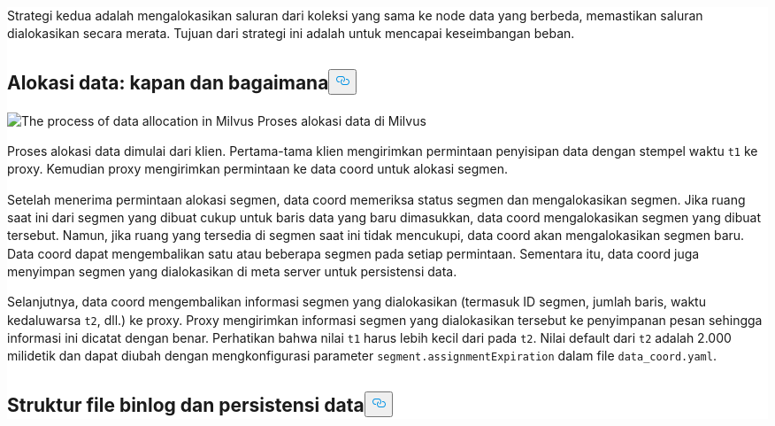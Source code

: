 <p>Strategi kedua adalah mengalokasikan saluran dari koleksi yang sama ke node data yang berbeda, memastikan saluran dialokasikan secara merata. Tujuan dari strategi ini adalah untuk mencapai keseimbangan beban.</p>
<h2 id="Data-allocation-when-and-how" class="common-anchor-header">Alokasi data: kapan dan bagaimana<button data-href="#Data-allocation-when-and-how" class="anchor-icon" translate="no">
      <svg translate="no"
        aria-hidden="true"
        focusable="false"
        height="20"
        version="1.1"
        viewBox="0 0 16 16"
        width="16"
      >
        <path
          fill="#0092E4"
          fill-rule="evenodd"
          d="M4 9h1v1H4c-1.5 0-3-1.69-3-3.5S2.55 3 4 3h4c1.45 0 3 1.69 3 3.5 0 1.41-.91 2.72-2 3.25V8.59c.58-.45 1-1.27 1-2.09C10 5.22 8.98 4 8 4H4c-.98 0-2 1.22-2 2.5S3 9 4 9zm9-3h-1v1h1c1 0 2 1.22 2 2.5S13.98 12 13 12H9c-.98 0-2-1.22-2-2.5 0-.83.42-1.64 1-2.09V6.25c-1.09.53-2 1.84-2 3.25C6 11.31 7.55 13 9 13h4c1.45 0 3-1.69 3-3.5S14.5 6 13 6z"
        ></path>
      </svg>
    </button></h2><p>
  
   <span class="img-wrapper"> <img translate="no" src="https://assets.zilliz.com/The_process_of_data_allocation_in_Milvus_0ba86b3ad1.jpeg" alt="The process of data allocation in Milvus" class="doc-image" id="the-process-of-data-allocation-in-milvus" />
   </span> <span class="img-wrapper"> <span>Proses alokasi data di Milvus</span> </span></p>
<p>Proses alokasi data dimulai dari klien. Pertama-tama klien mengirimkan permintaan penyisipan data dengan stempel waktu <code translate="no">t1</code> ke proxy. Kemudian proxy mengirimkan permintaan ke data coord untuk alokasi segmen.</p>
<p>Setelah menerima permintaan alokasi segmen, data coord memeriksa status segmen dan mengalokasikan segmen. Jika ruang saat ini dari segmen yang dibuat cukup untuk baris data yang baru dimasukkan, data coord mengalokasikan segmen yang dibuat tersebut. Namun, jika ruang yang tersedia di segmen saat ini tidak mencukupi, data coord akan mengalokasikan segmen baru. Data coord dapat mengembalikan satu atau beberapa segmen pada setiap permintaan. Sementara itu, data coord juga menyimpan segmen yang dialokasikan di meta server untuk persistensi data.</p>
<p>Selanjutnya, data coord mengembalikan informasi segmen yang dialokasikan (termasuk ID segmen, jumlah baris, waktu kedaluwarsa <code translate="no">t2</code>, dll.) ke proxy. Proxy mengirimkan informasi segmen yang dialokasikan tersebut ke penyimpanan pesan sehingga informasi ini dicatat dengan benar. Perhatikan bahwa nilai <code translate="no">t1</code> harus lebih kecil dari pada <code translate="no">t2</code>. Nilai default dari <code translate="no">t2</code> adalah 2.000 milidetik dan dapat diubah dengan mengkonfigurasi parameter <code translate="no">segment.assignmentExpiration</code> dalam file <code translate="no">data_coord.yaml</code>.</p>
<h2 id="Binlog-file-structure-and-data-persistence" class="common-anchor-header">Struktur file binlog dan persistensi data<button data-href="#Binlog-file-structure-and-data-persistence" class="anchor-icon" translate="no">
      <svg translate="no"
        aria-hidden="true"
        focusable="false"
        height="20"
        version="1.1"
        viewBox="0 0 16 16"
        width="16"
      >
        <path
          fill="#0092E4"
          fill-rule="evenodd"
          d="M4 9h1v1H4c-1.5 0-3-1.69-3-3.5S2.55 3 4 3h4c1.45 0 3 1.69 3 3.5 0 1.41-.91 2.72-2 3.25V8.59c.58-.45 1-1.27 1-2.09C10 5.22 8.98 4 8 4H4c-.98 0-2 1.22-2 2.5S3 9 4 9zm9-3h-1v1h1c1 0 2 1.22 2 2.5S13.98 12 13 12H9c-.98 0-2-1.22-2-2.5 0-.83.42-1.64 1-2.09V6.25c-1.09.53-2 1.84-2 3.25C6 11.31 7.55 13 9 13h4c1.45 0 3-1.69 3-3.5S14.5 6 13 6z"
        ></path>
      </svg>
    </button></h2><p>
  